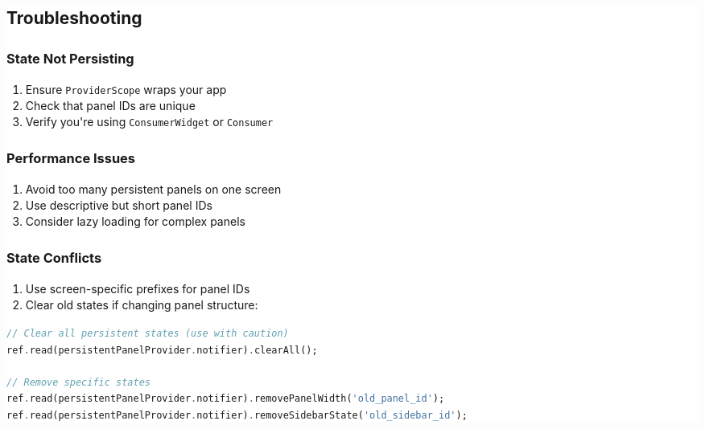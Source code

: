 ## Troubleshooting

### State Not Persisting

1. Ensure `ProviderScope` wraps your app
2. Check that panel IDs are unique
3. Verify you're using `ConsumerWidget` or `Consumer`

### Performance Issues

1. Avoid too many persistent panels on one screen
2. Use descriptive but short panel IDs
3. Consider lazy loading for complex panels

### State Conflicts

1. Use screen-specific prefixes for panel IDs
2. Clear old states if changing panel structure:

```dart
// Clear all persistent states (use with caution)
ref.read(persistentPanelProvider.notifier).clearAll();

// Remove specific states
ref.read(persistentPanelProvider.notifier).removePanelWidth('old_panel_id');
ref.read(persistentPanelProvider.notifier).removeSidebarState('old_sidebar_id');
```
